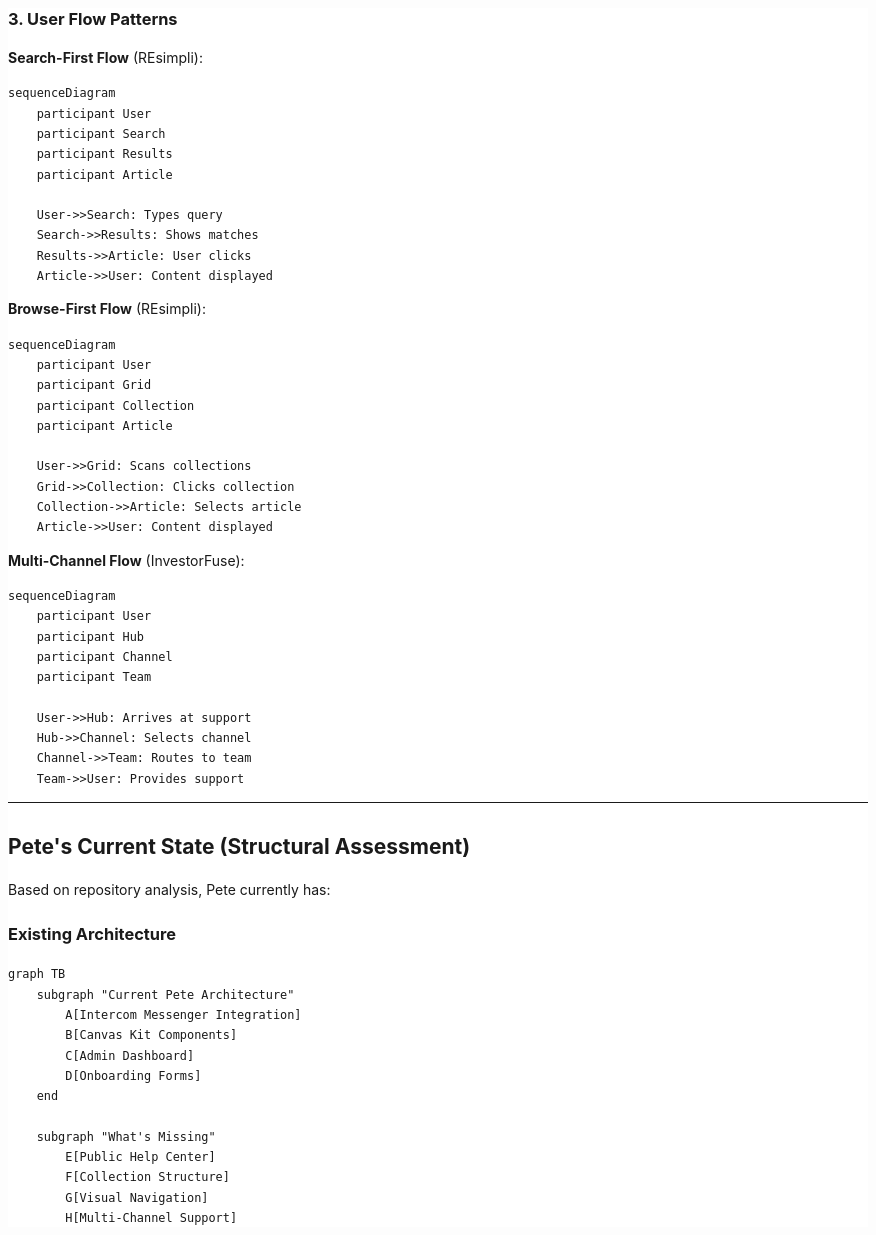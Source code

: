 ### 3. User Flow Patterns

**Search-First Flow** (REsimpli):
```mermaid
sequenceDiagram
    participant User
    participant Search
    participant Results
    participant Article

    User->>Search: Types query
    Search->>Results: Shows matches
    Results->>Article: User clicks
    Article->>User: Content displayed
```

**Browse-First Flow** (REsimpli):
```mermaid
sequenceDiagram
    participant User
    participant Grid
    participant Collection
    participant Article

    User->>Grid: Scans collections
    Grid->>Collection: Clicks collection
    Collection->>Article: Selects article
    Article->>User: Content displayed
```

**Multi-Channel Flow** (InvestorFuse):
```mermaid
sequenceDiagram
    participant User
    participant Hub
    participant Channel
    participant Team

    User->>Hub: Arrives at support
    Hub->>Channel: Selects channel
    Channel->>Team: Routes to team
    Team->>User: Provides support
```

---

## Pete's Current State (Structural Assessment)

Based on repository analysis, Pete currently has:

### Existing Architecture

```mermaid
graph TB
    subgraph "Current Pete Architecture"
        A[Intercom Messenger Integration]
        B[Canvas Kit Components]
        C[Admin Dashboard]
        D[Onboarding Forms]
    end

    subgraph "What's Missing"
        E[Public Help Center]
        F[Collection Structure]
        G[Visual Navigation]
        H[Multi-Channel Support]
```